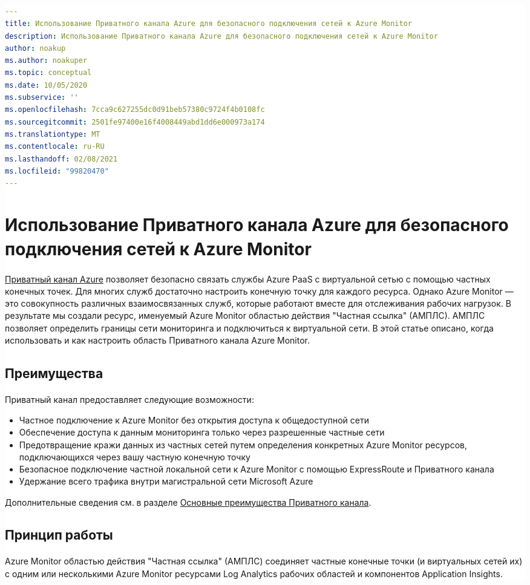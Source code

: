 ```yaml
---
title: Использование Приватного канала Azure для безопасного подключения сетей к Azure Monitor
description: Использование Приватного канала Azure для безопасного подключения сетей к Azure Monitor
author: noakup
ms.author: noakuper
ms.topic: conceptual
ms.date: 10/05/2020
ms.subservice: ''
ms.openlocfilehash: 7cca9c627255dc0d91beb57380c9724f4b0108fc
ms.sourcegitcommit: 2501fe97400e16f4008449abd1dd6e000973a174
ms.translationtype: MT
ms.contentlocale: ru-RU
ms.lasthandoff: 02/08/2021
ms.locfileid: "99820470"
---
```

# <a name="use-azure-private-link-to-securely-connect-networks-to-azure-monitor"></a>Использование Приватного канала Azure для безопасного подключения сетей к Azure Monitor

[Приватный канал Azure](../../private-link/private-link-overview.md) позволяет безопасно связать службы Azure PaaS с виртуальной сетью с помощью частных конечных точек. Для многих служб достаточно настроить конечную точку для каждого ресурса. Однако Azure Monitor — это совокупность различных взаимосвязанных служб, которые работают вместе для отслеживания рабочих нагрузок. В результате мы создали ресурс, именуемый Azure Monitor областью действия "Частная ссылка" (АМПЛС). АМПЛС позволяет определить границы сети мониторинга и подключиться к виртуальной сети. В этой статье описано, когда использовать и как настроить область Приватного канала Azure Monitor.

## <a name="advantages"></a>Преимущества

Приватный канал предоставляет следующие возможности:

- Частное подключение к Azure Monitor без открытия доступа к общедоступной сети
- Обеспечение доступа к данным мониторинга только через разрешенные частные сети
- Предотвращение кражи данных из частных сетей путем определения конкретных Azure Monitor ресурсов, подключающихся через вашу частную конечную точку
- Безопасное подключение частной локальной сети к Azure Monitor с помощью ExpressRoute и Приватного канала
- Удержание всего трафика внутри магистральной сети Microsoft Azure

Дополнительные сведения см. в разделе [Основные преимущества Приватного канала](../../private-link/private-link-overview.md#key-benefits).

## <a name="how-it-works"></a>Принцип работы

Azure Monitor областью действия "Частная ссылка" (АМПЛС) соединяет частные конечные точки (и виртуальных сетей их) с одним или несколькими Azure Monitor ресурсами Log Analytics рабочих областей и компонентов Application Insights.
